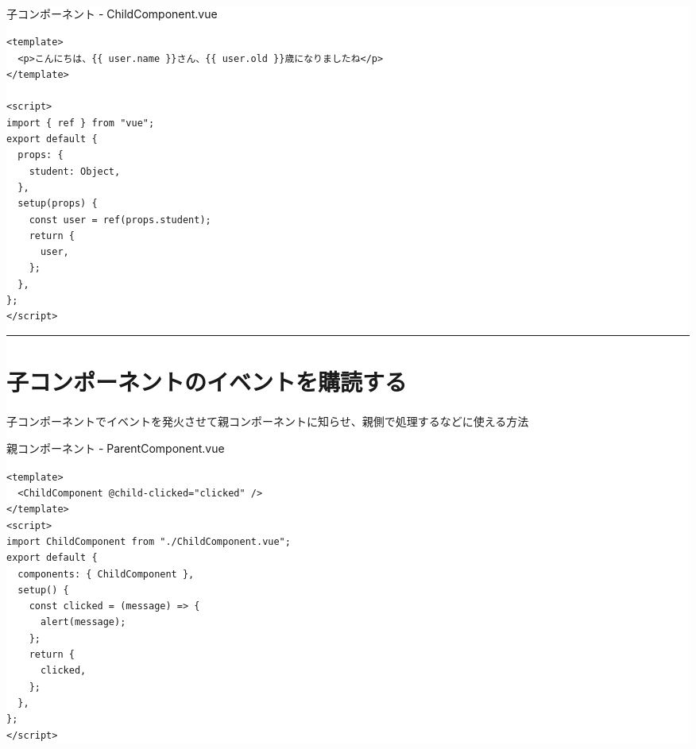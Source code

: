 </div>

<div>

<p class="text-xs">子コンポーネント - ChildComponent.vue</p>

```vue
<template>
  <p>こんにちは、{{ user.name }}さん、{{ user.old }}歳になりましたね</p>
</template>

<script>
import { ref } from "vue";
export default {
  props: {
    student: Object,
  },
  setup(props) {
    const user = ref(props.student);
    return {
      user,
    };
  },
};
</script>
```

</div>

</div>

---

# 子コンポーネントのイベントを購読する

子コンポーネントでイベントを発火させて親コンポーネントに知らせ、親側で処理するなどに使える方法

<div class="flex gap-8">

<div class="flex-shrink">

<p class="text-xs">親コンポーネント - ParentComponent.vue</p>

```vue
<template>
  <ChildComponent @child-clicked="clicked" />
</template>
<script>
import ChildComponent from "./ChildComponent.vue";
export default {
  components: { ChildComponent },
  setup() {
    const clicked = (message) => {
      alert(message);
    };
    return {
      clicked,
    };
  },
};
</script>
```
